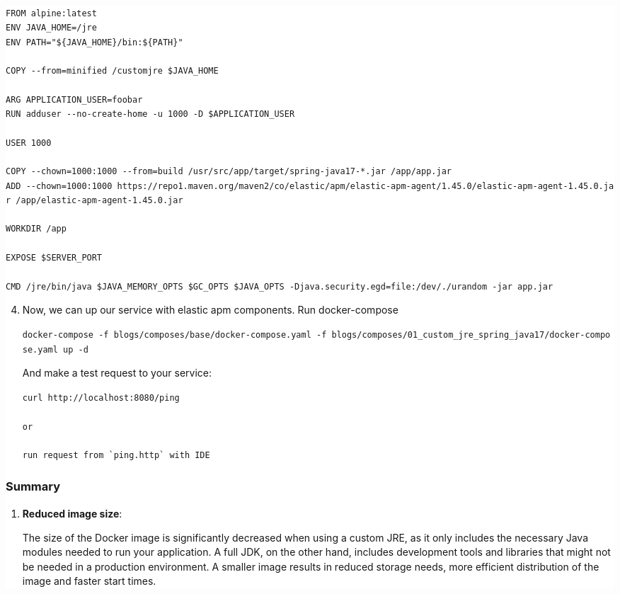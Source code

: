    ```
   FROM alpine:latest
   ENV JAVA_HOME=/jre
   ENV PATH="${JAVA_HOME}/bin:${PATH}"
   
   COPY --from=minified /customjre $JAVA_HOME
   
   ARG APPLICATION_USER=foobar
   RUN adduser --no-create-home -u 1000 -D $APPLICATION_USER
   
   USER 1000
   
   COPY --chown=1000:1000 --from=build /usr/src/app/target/spring-java17-*.jar /app/app.jar
   ADD --chown=1000:1000 https://repo1.maven.org/maven2/co/elastic/apm/elastic-apm-agent/1.45.0/elastic-apm-agent-1.45.0.jar /app/elastic-apm-agent-1.45.0.jar
   
   WORKDIR /app
   
   EXPOSE $SERVER_PORT
   
   CMD /jre/bin/java $JAVA_MEMORY_OPTS $GC_OPTS $JAVA_OPTS -Djava.security.egd=file:/dev/./urandom -jar app.jar
   ```

4. Now, we can up our service with elastic apm components.
   Run docker-compose 
   ```
   docker-compose -f blogs/composes/base/docker-compose.yaml -f blogs/composes/01_custom_jre_spring_java17/docker-compose.yaml up -d
   ```
   And make a test request to your service:
   ```
   curl http://localhost:8080/ping

   or
   
   run request from `ping.http` with IDE
   ```

### Summary

1. **Reduced image size**:
   
   The size of the Docker image is significantly
   decreased when using a custom JRE, as it only
   includes the necessary Java modules needed to 
   run your application.
   A full JDK, on the other hand, includes development
   tools and libraries that might not be needed in a
   production environment.
   A smaller image results in reduced storage needs,
   more efficient distribution of the image and
   faster start times.
